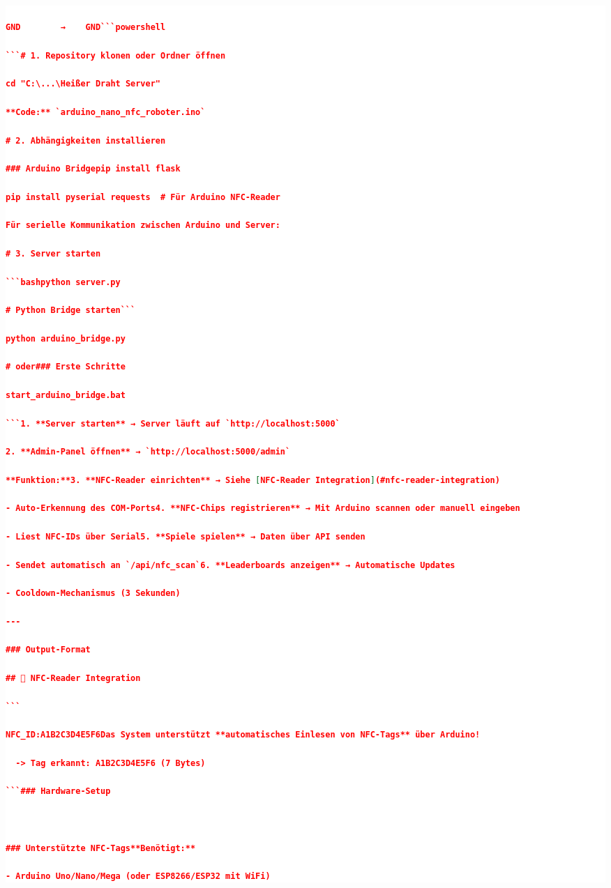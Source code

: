 ``````json

GND        →    GND```powershell

```# 1. Repository klonen oder Ordner öffnen

cd "C:\...\Heißer Draht Server"

**Code:** `arduino_nano_nfc_roboter.ino`

# 2. Abhängigkeiten installieren

### Arduino Bridgepip install flask

pip install pyserial requests  # Für Arduino NFC-Reader

Für serielle Kommunikation zwischen Arduino und Server:

# 3. Server starten

```bashpython server.py

# Python Bridge starten```

python arduino_bridge.py

# oder### Erste Schritte

start_arduino_bridge.bat

```1. **Server starten** → Server läuft auf `http://localhost:5000`

2. **Admin-Panel öffnen** → `http://localhost:5000/admin`

**Funktion:**3. **NFC-Reader einrichten** → Siehe [NFC-Reader Integration](#nfc-reader-integration)

- Auto-Erkennung des COM-Ports4. **NFC-Chips registrieren** → Mit Arduino scannen oder manuell eingeben

- Liest NFC-IDs über Serial5. **Spiele spielen** → Daten über API senden

- Sendet automatisch an `/api/nfc_scan`6. **Leaderboards anzeigen** → Automatische Updates

- Cooldown-Mechanismus (3 Sekunden)

---

### Output-Format

## 📡 NFC-Reader Integration

```

NFC_ID:A1B2C3D4E5F6Das System unterstützt **automatisches Einlesen von NFC-Tags** über Arduino!

  -> Tag erkannt: A1B2C3D4E5F6 (7 Bytes)

```### Hardware-Setup



### Unterstützte NFC-Tags**Benötigt:**

- Arduino Uno/Nano/Mega (oder ESP8266/ESP32 mit WiFi)

``````
